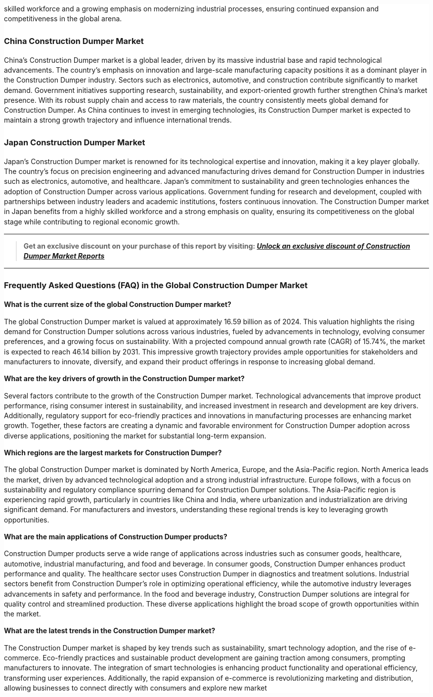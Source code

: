 skilled workforce and a growing emphasis on modernizing industrial processes, ensuring continued expansion and competitiveness in the global arena.</p><h3>China Construction Dumper Market</h3><p>China&rsquo;s Construction Dumper market is a global leader, driven by its massive industrial base and rapid technological advancements. The country&rsquo;s emphasis on innovation and large-scale manufacturing capacity positions it as a dominant player in the Construction Dumper industry. Sectors such as electronics, automotive, and construction contribute significantly to market demand. Government initiatives supporting research, sustainability, and export-oriented growth further strengthen China&rsquo;s market presence. With its robust supply chain and access to raw materials, the country consistently meets global demand for Construction Dumper. As China continues to invest in emerging technologies, its Construction Dumper market is expected to maintain a strong growth trajectory and influence international trends.</p><h3>Japan Construction Dumper Market</h3><p>Japan&rsquo;s Construction Dumper market is renowned for its technological expertise and innovation, making it a key player globally. The country&rsquo;s focus on precision engineering and advanced manufacturing drives demand for Construction Dumper in industries such as electronics, automotive, and healthcare. Japan&rsquo;s commitment to sustainability and green technologies enhances the adoption of Construction Dumper across various applications. Government funding for research and development, coupled with partnerships between industry leaders and academic institutions, fosters continuous innovation. The Construction Dumper market in Japan benefits from a highly skilled workforce and a strong emphasis on quality, ensuring its competitiveness on the global stage while contributing to regional economic growth.</p><hr /><blockquote><p><strong>Get an exclusive discount on your purchase of this report by visiting: <em><a href="://marketresearchpulse.com/ask-for-discount/120898?utm_source=Github&amp;utm_medium=0117">Unlock an exclusive discount of Construction Dumper Market Reports</a></em>&nbsp;</strong></p></blockquote><hr /><h3>Frequently Asked Questions (FAQ) in the Global Construction Dumper Market</h3><p><strong>What is the current size of the global Construction Dumper market?</strong></p><p>The global Construction Dumper market is valued at approximately 16.59 billion as of 2024. This valuation highlights the rising demand for Construction Dumper solutions across various industries, fueled by advancements in technology, evolving consumer preferences, and a growing focus on sustainability. With a projected compound annual growth rate (CAGR) of 15.74%, the market is expected to reach 46.14 billion by 2031. This impressive growth trajectory provides ample opportunities for stakeholders and manufacturers to innovate, diversify, and expand their product offerings in response to increasing global demand.</p><p><strong>What are the key drivers of growth in the Construction Dumper market?</strong></p><p>Several factors contribute to the growth of the Construction Dumper market. Technological advancements that improve product performance, rising consumer interest in sustainability, and increased investment in research and development are key drivers. Additionally, regulatory support for eco-friendly practices and innovations in manufacturing processes are enhancing market growth. Together, these factors are creating a dynamic and favorable environment for Construction Dumper adoption across diverse applications, positioning the market for substantial long-term expansion.</p><p><strong>Which regions are the largest markets for Construction Dumper?</strong></p><p>The global Construction Dumper market is dominated by North America, Europe, and the Asia-Pacific region. North America leads the market, driven by advanced technological adoption and a strong industrial infrastructure. Europe follows, with a focus on sustainability and regulatory compliance spurring demand for Construction Dumper solutions. The Asia-Pacific region is experiencing rapid growth, particularly in countries like China and India, where urbanization and industrialization are driving significant demand. For manufacturers and investors, understanding these regional trends is key to leveraging growth opportunities.</p><p><strong>What are the main applications of Construction Dumper products?</strong></p><p>Construction Dumper products serve a wide range of applications across industries such as consumer goods, healthcare, automotive, industrial manufacturing, and food and beverage. In consumer goods, Construction Dumper enhances product performance and quality. The healthcare sector uses Construction Dumper in diagnostics and treatment solutions. Industrial sectors benefit from Construction Dumper&rsquo;s role in optimizing operational efficiency, while the automotive industry leverages advancements in safety and performance. In the food and beverage industry, Construction Dumper solutions are integral for quality control and streamlined production. These diverse applications highlight the broad scope of growth opportunities within the market.</p><p><strong>What are the latest trends in the Construction Dumper market?</strong></p><p>The Construction Dumper market is shaped by key trends such as sustainability, smart technology adoption, and the rise of e-commerce. Eco-friendly practices and sustainable product development are gaining traction among consumers, prompting manufacturers to innovate. The integration of smart technologies is enhancing product functionality and operational efficiency, transforming user experiences. Additionally, the rapid expansion of e-commerce is revolutionizing marketing and distribution, allowing businesses to connect directly with consumers and explore new market
